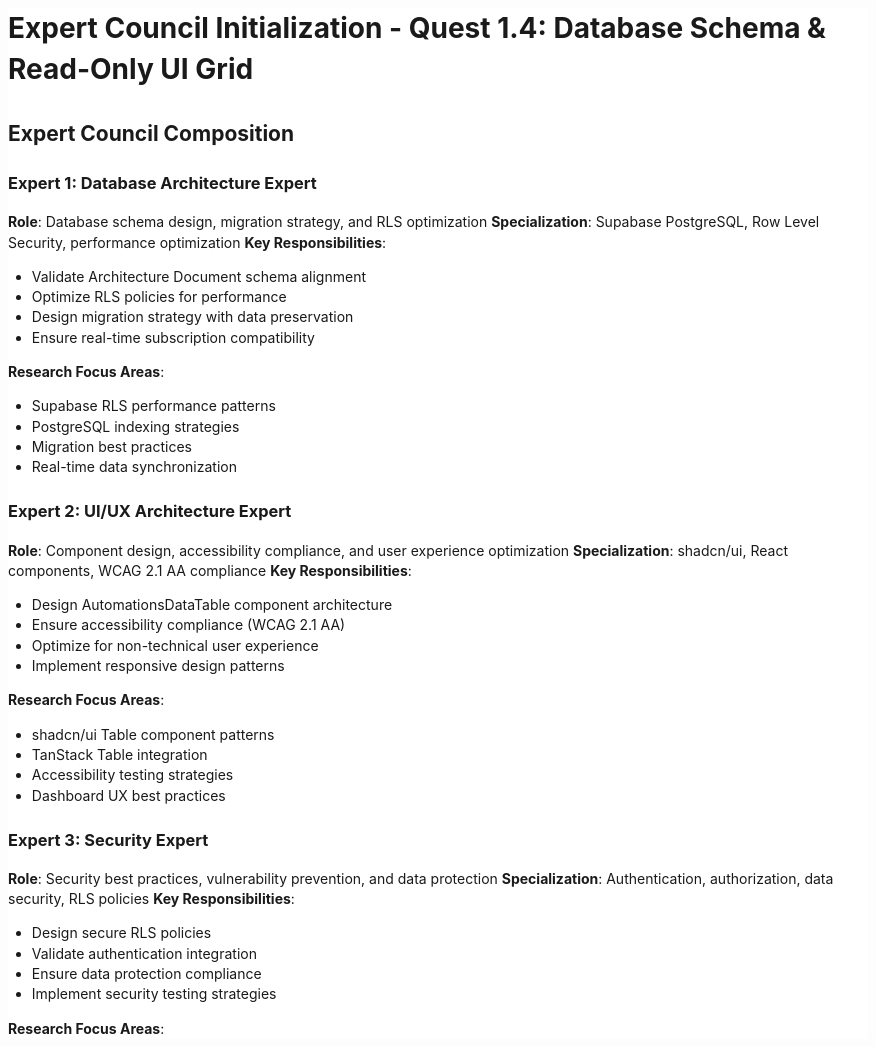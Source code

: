 # Expert Council Initialization - Quest 1.4: Database Schema & Read-Only UI Grid

## Expert Council Composition

### Expert 1: Database Architecture Expert

**Role**: Database schema design, migration strategy, and RLS optimization
**Specialization**: Supabase PostgreSQL, Row Level Security, performance optimization
**Key Responsibilities**:

- Validate Architecture Document schema alignment
- Optimize RLS policies for performance
- Design migration strategy with data preservation
- Ensure real-time subscription compatibility

**Research Focus Areas**:

- Supabase RLS performance patterns
- PostgreSQL indexing strategies
- Migration best practices
- Real-time data synchronization

### Expert 2: UI/UX Architecture Expert

**Role**: Component design, accessibility compliance, and user experience optimization
**Specialization**: shadcn/ui, React components, WCAG 2.1 AA compliance
**Key Responsibilities**:

- Design AutomationsDataTable component architecture
- Ensure accessibility compliance (WCAG 2.1 AA)
- Optimize for non-technical user experience
- Implement responsive design patterns

**Research Focus Areas**:

- shadcn/ui Table component patterns
- TanStack Table integration
- Accessibility testing strategies
- Dashboard UX best practices

### Expert 3: Security Expert

**Role**: Security best practices, vulnerability prevention, and data protection
**Specialization**: Authentication, authorization, data security, RLS policies
**Key Responsibilities**:

- Design secure RLS policies
- Validate authentication integration
- Ensure data protection compliance
- Implement security testing strategies

**Research Focus Areas**:
